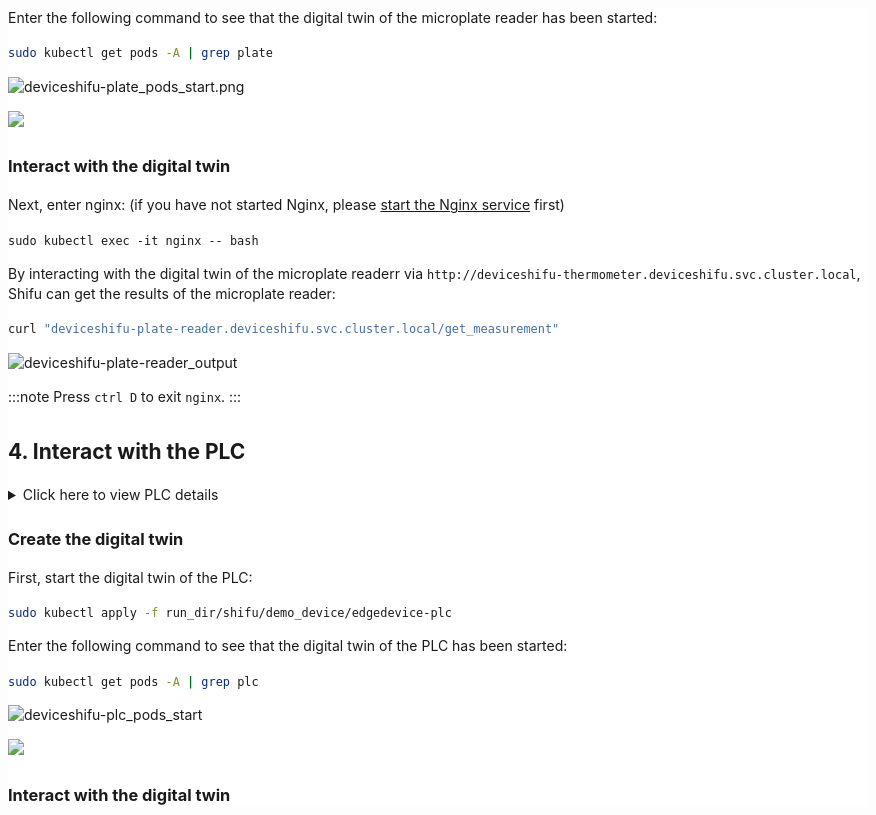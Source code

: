 Enter the following command to see that the digital twin of the microplate reader has been started:

```bash
sudo kubectl get pods -A | grep plate
```

![deviceshifu-plate_pods_start.png](images/deviceshifu-plate-reader_pod_start.png)

![](./images-cluster/cluster-3-en.png)

### Interact with the digital twin

Next, enter nginx: (if you have not started Nginx, please [start the Nginx service](#start-the-nginx) first)

```
sudo kubectl exec -it nginx -- bash
```

By interacting with the digital twin of the microplate readerr via `http://deviceshifu-thermometer.deviceshifu.svc.cluster.local`, Shifu can get the results of the microplate reader:

```bash
curl "deviceshifu-plate-reader.deviceshifu.svc.cluster.local/get_measurement"
```

![deviceshifu-plate-reader_output](images/deviceshifu-plate-reader_output.png)

:::note
Press `ctrl D` to exit `nginx`.
:::

## 4. Interact with the PLC

<details><summary> Click here to view PLC details  </summary></details>

### Create the digital twin

First, start the digital twin of the PLC:

```bash
sudo kubectl apply -f run_dir/shifu/demo_device/edgedevice-plc
```

Enter the following command to see that the digital twin of the PLC has been started:

```bash
sudo kubectl get pods -A | grep plc
```

![deviceshifu-plc_pods_start](images/deviceshifu-plc_pods_start.png)

![](./images-cluster/cluster-4-en.png)

### Interact with the digital twin
